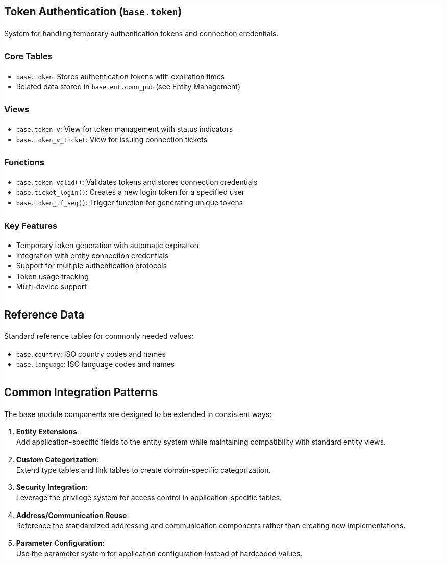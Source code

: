 ## Token Authentication (`base.token`)

System for handling temporary authentication tokens and connection credentials.

### Core Tables

- `base.token`: Stores authentication tokens with expiration times
- Related data stored in `base.ent.conn_pub` (see Entity Management)

### Views

- `base.token_v`: View for token management with status indicators
- `base.token_v_ticket`: View for issuing connection tickets

### Functions

- `base.token_valid()`: Validates tokens and stores connection credentials
- `base.ticket_login()`: Creates a new login token for a specified user
- `base.token_tf_seq()`: Trigger function for generating unique tokens

### Key Features

- Temporary token generation with automatic expiration
- Integration with entity connection credentials
- Support for multiple authentication protocols
- Token usage tracking
- Multi-device support

## Reference Data

Standard reference tables for commonly needed values:

- `base.country`: ISO country codes and names
- `base.language`: ISO language codes and names

## Common Integration Patterns

The base module components are designed to be extended in consistent ways:

1. **Entity Extensions**:  
   Add application-specific fields to the entity system while maintaining compatibility with standard entity views.

2. **Custom Categorization**:  
   Extend type tables and link tables to create domain-specific categorization.

3. **Security Integration**:  
   Leverage the privilege system for access control in application-specific tables.

4. **Address/Communication Reuse**:  
   Reference the standardized addressing and communication components rather than creating new implementations.

5. **Parameter Configuration**:  
   Use the parameter system for application configuration instead of hardcoded values.